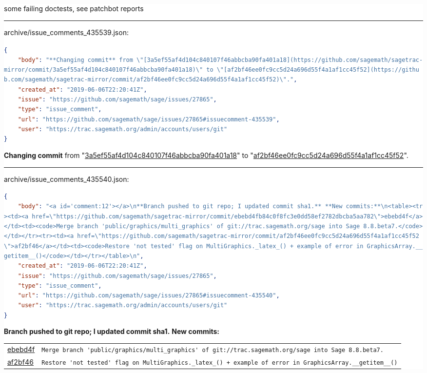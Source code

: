 <a id='comment:11'></a>
some failing doctests, see patchbot reports



---

archive/issue_comments_435539.json:
```json
{
    "body": "**Changing commit** from \"[3a5ef55af4d104c840107f46abbcba90fa401a18](https://github.com/sagemath/sagetrac-mirror/commit/3a5ef55af4d104c840107f46abbcba90fa401a18)\" to \"[af2bf46ee0fc9cc5d24a696d55f4a1af1cc45f52](https://github.com/sagemath/sagetrac-mirror/commit/af2bf46ee0fc9cc5d24a696d55f4a1af1cc45f52)\".",
    "created_at": "2019-06-06T22:20:41Z",
    "issue": "https://github.com/sagemath/sage/issues/27865",
    "type": "issue_comment",
    "url": "https://github.com/sagemath/sage/issues/27865#issuecomment-435539",
    "user": "https://trac.sagemath.org/admin/accounts/users/git"
}
```

**Changing commit** from "[3a5ef55af4d104c840107f46abbcba90fa401a18](https://github.com/sagemath/sagetrac-mirror/commit/3a5ef55af4d104c840107f46abbcba90fa401a18)" to "[af2bf46ee0fc9cc5d24a696d55f4a1af1cc45f52](https://github.com/sagemath/sagetrac-mirror/commit/af2bf46ee0fc9cc5d24a696d55f4a1af1cc45f52)".



---

archive/issue_comments_435540.json:
```json
{
    "body": "<a id='comment:12'></a>\n**Branch pushed to git repo; I updated commit sha1.** **New commits:**\n<table><tr><td><a href=\"https://github.com/sagemath/sagetrac-mirror/commit/ebebd4fb84c0f8fc3e0dd58ef2782dbcba5aa782\">ebebd4f</a></td><td><code>Merge branch 'public/graphics/multi_graphics' of git://trac.sagemath.org/sage into Sage 8.8.beta7.</code></td></tr><tr><td><a href=\"https://github.com/sagemath/sagetrac-mirror/commit/af2bf46ee0fc9cc5d24a696d55f4a1af1cc45f52\">af2bf46</a></td><td><code>Restore 'not tested' flag on MultiGraphics._latex_() + example of error in GraphicsArray.__getitem__()</code></td></tr></table>\n",
    "created_at": "2019-06-06T22:20:41Z",
    "issue": "https://github.com/sagemath/sage/issues/27865",
    "type": "issue_comment",
    "url": "https://github.com/sagemath/sage/issues/27865#issuecomment-435540",
    "user": "https://trac.sagemath.org/admin/accounts/users/git"
}
```

<a id='comment:12'></a>
**Branch pushed to git repo; I updated commit sha1.** **New commits:**
<table><tr><td><a href="https://github.com/sagemath/sagetrac-mirror/commit/ebebd4fb84c0f8fc3e0dd58ef2782dbcba5aa782">ebebd4f</a></td><td><code>Merge branch 'public/graphics/multi_graphics' of git://trac.sagemath.org/sage into Sage 8.8.beta7.</code></td></tr><tr><td><a href="https://github.com/sagemath/sagetrac-mirror/commit/af2bf46ee0fc9cc5d24a696d55f4a1af1cc45f52">af2bf46</a></td><td><code>Restore 'not tested' flag on MultiGraphics._latex_() + example of error in GraphicsArray.__getitem__()</code></td></tr></table>

